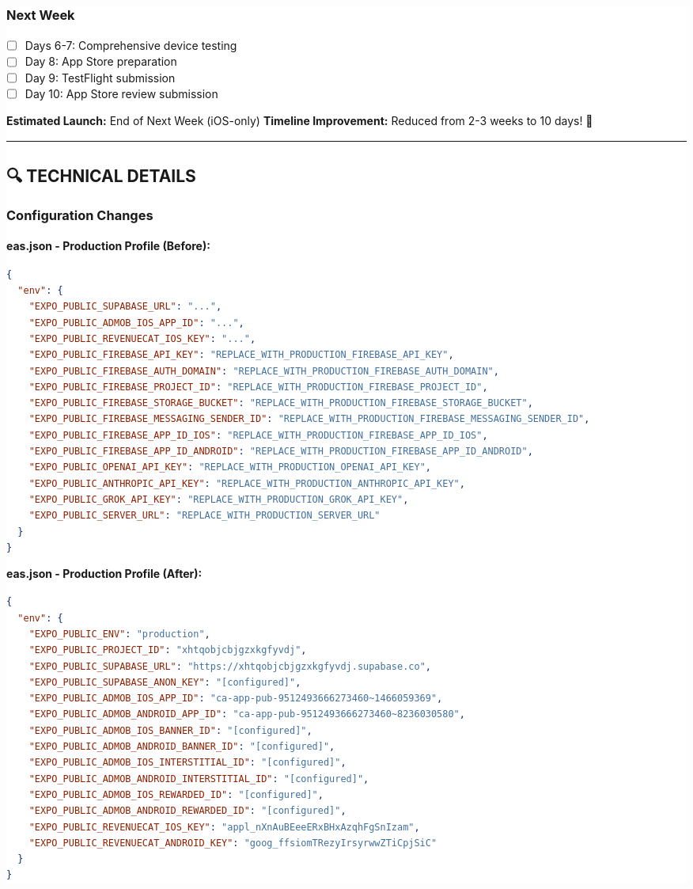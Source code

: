 ### Next Week
- [ ] Days 6-7: Comprehensive device testing
- [ ] Day 8: App Store preparation
- [ ] Day 9: TestFlight submission
- [ ] Day 10: App Store review submission

**Estimated Launch:** End of Next Week (iOS-only)
**Timeline Improvement:** Reduced from 2-3 weeks to 10 days! 🚀

---

## 🔍 TECHNICAL DETAILS

### Configuration Changes

**eas.json - Production Profile (Before):**
```json
{
  "env": {
    "EXPO_PUBLIC_SUPABASE_URL": "...",
    "EXPO_PUBLIC_ADMOB_IOS_APP_ID": "...",
    "EXPO_PUBLIC_REVENUECAT_IOS_KEY": "...",
    "EXPO_PUBLIC_FIREBASE_API_KEY": "REPLACE_WITH_PRODUCTION_FIREBASE_API_KEY",
    "EXPO_PUBLIC_FIREBASE_AUTH_DOMAIN": "REPLACE_WITH_PRODUCTION_FIREBASE_AUTH_DOMAIN",
    "EXPO_PUBLIC_FIREBASE_PROJECT_ID": "REPLACE_WITH_PRODUCTION_FIREBASE_PROJECT_ID",
    "EXPO_PUBLIC_FIREBASE_STORAGE_BUCKET": "REPLACE_WITH_PRODUCTION_FIREBASE_STORAGE_BUCKET",
    "EXPO_PUBLIC_FIREBASE_MESSAGING_SENDER_ID": "REPLACE_WITH_PRODUCTION_FIREBASE_MESSAGING_SENDER_ID",
    "EXPO_PUBLIC_FIREBASE_APP_ID_IOS": "REPLACE_WITH_PRODUCTION_FIREBASE_APP_ID_IOS",
    "EXPO_PUBLIC_FIREBASE_APP_ID_ANDROID": "REPLACE_WITH_PRODUCTION_FIREBASE_APP_ID_ANDROID",
    "EXPO_PUBLIC_OPENAI_API_KEY": "REPLACE_WITH_PRODUCTION_OPENAI_API_KEY",
    "EXPO_PUBLIC_ANTHROPIC_API_KEY": "REPLACE_WITH_PRODUCTION_ANTHROPIC_API_KEY",
    "EXPO_PUBLIC_GROK_API_KEY": "REPLACE_WITH_PRODUCTION_GROK_API_KEY",
    "EXPO_PUBLIC_SERVER_URL": "REPLACE_WITH_PRODUCTION_SERVER_URL"
  }
}
```

**eas.json - Production Profile (After):**
```json
{
  "env": {
    "EXPO_PUBLIC_ENV": "production",
    "EXPO_PUBLIC_PROJECT_ID": "xhtqobjcbjgzxkgfyvdj",
    "EXPO_PUBLIC_SUPABASE_URL": "https://xhtqobjcbjgzxkgfyvdj.supabase.co",
    "EXPO_PUBLIC_SUPABASE_ANON_KEY": "[configured]",
    "EXPO_PUBLIC_ADMOB_IOS_APP_ID": "ca-app-pub-9512493666273460~1466059369",
    "EXPO_PUBLIC_ADMOB_ANDROID_APP_ID": "ca-app-pub-9512493666273460~8236030580",
    "EXPO_PUBLIC_ADMOB_IOS_BANNER_ID": "[configured]",
    "EXPO_PUBLIC_ADMOB_ANDROID_BANNER_ID": "[configured]",
    "EXPO_PUBLIC_ADMOB_IOS_INTERSTITIAL_ID": "[configured]",
    "EXPO_PUBLIC_ADMOB_ANDROID_INTERSTITIAL_ID": "[configured]",
    "EXPO_PUBLIC_ADMOB_IOS_REWARDED_ID": "[configured]",
    "EXPO_PUBLIC_ADMOB_ANDROID_REWARDED_ID": "[configured]",
    "EXPO_PUBLIC_REVENUECAT_IOS_KEY": "appl_nXnAuBEeeERxBHxAzqhFgSnIzam",
    "EXPO_PUBLIC_REVENUECAT_ANDROID_KEY": "goog_ffsiomTRezyIrsyrwwZTiCpjSiC"
  }
}
```
